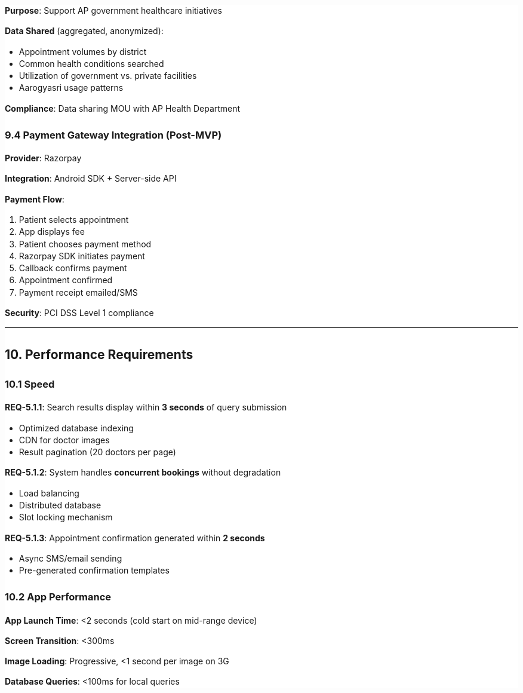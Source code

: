 **Purpose**: Support AP government healthcare initiatives

**Data Shared** (aggregated, anonymized):
- Appointment volumes by district
- Common health conditions searched
- Utilization of government vs. private facilities
- Aarogyasri usage patterns

**Compliance**: Data sharing MOU with AP Health Department

### 9.4 Payment Gateway Integration (Post-MVP)

**Provider**: Razorpay

**Integration**: Android SDK + Server-side API

**Payment Flow**:
1. Patient selects appointment
2. App displays fee
3. Patient chooses payment method
4. Razorpay SDK initiates payment
5. Callback confirms payment
6. Appointment confirmed
7. Payment receipt emailed/SMS

**Security**: PCI DSS Level 1 compliance

---

## 10. Performance Requirements

### 10.1 Speed

**REQ-5.1.1**: Search results display within **3 seconds** of query submission
- Optimized database indexing
- CDN for doctor images
- Result pagination (20 doctors per page)

**REQ-5.1.2**: System handles **concurrent bookings** without degradation
- Load balancing
- Distributed database
- Slot locking mechanism

**REQ-5.1.3**: Appointment confirmation generated within **2 seconds**
- Async SMS/email sending
- Pre-generated confirmation templates

### 10.2 App Performance

**App Launch Time**: <2 seconds (cold start on mid-range device)

**Screen Transition**: <300ms

**Image Loading**: Progressive, <1 second per image on 3G

**Database Queries**: <100ms for local queries
